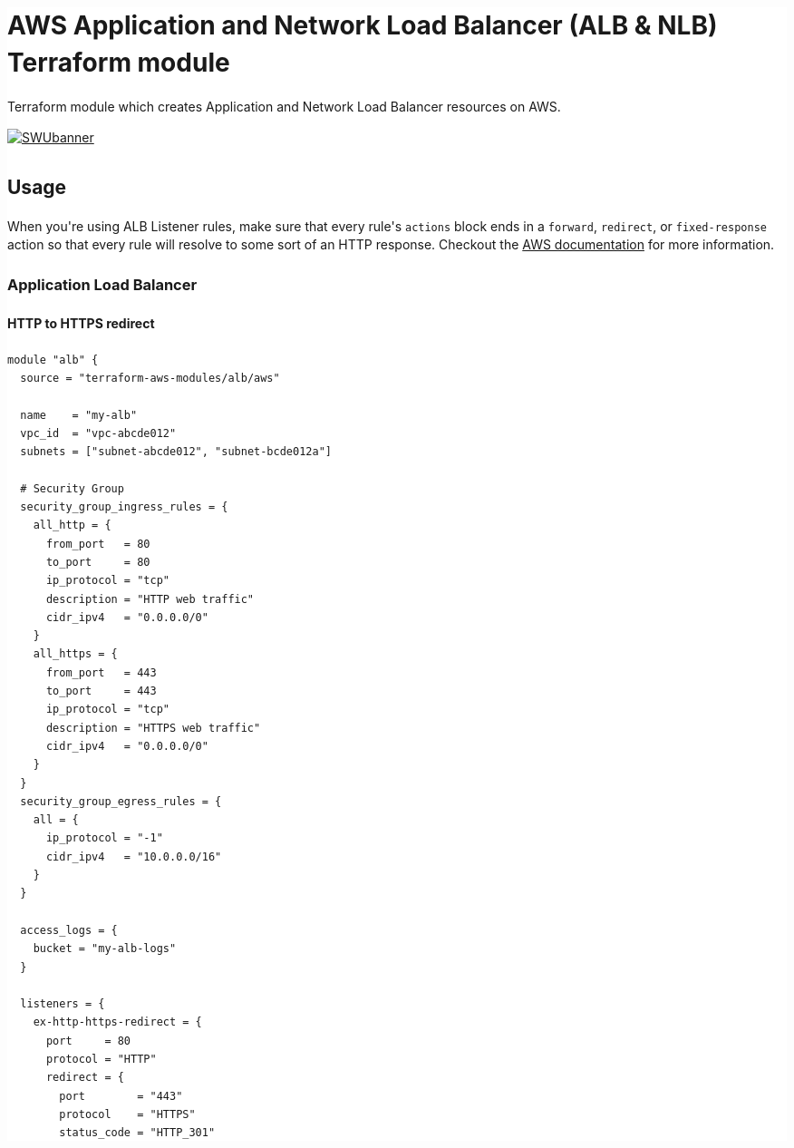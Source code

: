 # AWS Application and Network Load Balancer (ALB & NLB) Terraform module

Terraform module which creates Application and Network Load Balancer resources on AWS.

[![SWUbanner](https://raw.githubusercontent.com/vshymanskyy/StandWithUkraine/main/banner2-direct.svg)](https://github.com/vshymanskyy/StandWithUkraine/blob/main/docs/README.md)

## Usage

When you're using ALB Listener rules, make sure that every rule's `actions` block ends in a `forward`, `redirect`, or `fixed-response` action so that every rule will resolve to some sort of an HTTP response. Checkout the [AWS documentation](https://docs.aws.amazon.com/elasticloadbalancing/latest/application/listener-update-rules.html) for more information.

### Application Load Balancer

#### HTTP to HTTPS redirect

```hcl
module "alb" {
  source = "terraform-aws-modules/alb/aws"

  name    = "my-alb"
  vpc_id  = "vpc-abcde012"
  subnets = ["subnet-abcde012", "subnet-bcde012a"]

  # Security Group
  security_group_ingress_rules = {
    all_http = {
      from_port   = 80
      to_port     = 80
      ip_protocol = "tcp"
      description = "HTTP web traffic"
      cidr_ipv4   = "0.0.0.0/0"
    }
    all_https = {
      from_port   = 443
      to_port     = 443
      ip_protocol = "tcp"
      description = "HTTPS web traffic"
      cidr_ipv4   = "0.0.0.0/0"
    }
  }
  security_group_egress_rules = {
    all = {
      ip_protocol = "-1"
      cidr_ipv4   = "10.0.0.0/16"
    }
  }

  access_logs = {
    bucket = "my-alb-logs"
  }

  listeners = {
    ex-http-https-redirect = {
      port     = 80
      protocol = "HTTP"
      redirect = {
        port        = "443"
        protocol    = "HTTPS"
        status_code = "HTTP_301"
```
